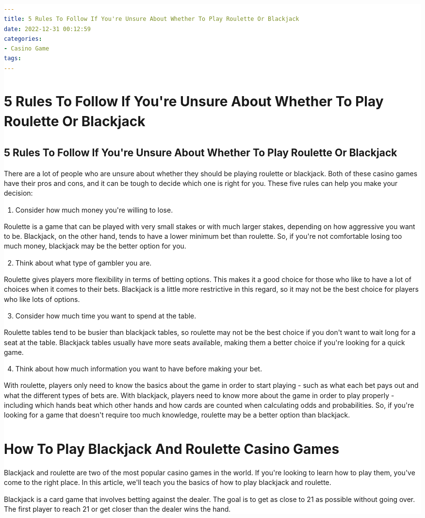```yaml
---
title: 5 Rules To Follow If You're Unsure About Whether To Play Roulette Or Blackjack
date: 2022-12-31 00:12:59
categories:
- Casino Game
tags:
---
```



# 5 Rules To Follow If You're Unsure About Whether To Play Roulette Or Blackjack

<h2>5 Rules To Follow If You're Unsure About Whether To Play Roulette Or Blackjack</h2>

There are a lot of people who are unsure about whether they should be playing roulette or blackjack. Both of these casino games have their pros and cons, and it can be tough to decide which one is right for you. These five rules can help you make your decision:

1. Consider how much money you're willing to lose.

Roulette is a game that can be played with very small stakes or with much larger stakes, depending on how aggressive you want to be. Blackjack, on the other hand, tends to have a lower minimum bet than roulette. So, if you're not comfortable losing too much money, blackjack may be the better option for you.

2. Think about what type of gambler you are.

Roulette gives players more flexibility in terms of betting options. This makes it a good choice for those who like to have a lot of choices when it comes to their bets. Blackjack is a little more restrictive in this regard, so it may not be the best choice for players who like lots of options.

3. Consider how much time you want to spend at the table.

Roulette tables tend to be busier than blackjack tables, so roulette may not be the best choice if you don't want to wait long for a seat at the table. Blackjack tables usually have more seats available, making them a better choice if you're looking for a quick game.

4. Think about how much information you want to have before making your bet.

With roulette, players only need to know the basics about the game in order to start playing - such as what each bet pays out and what the different types of bets are. With blackjack, players need to know more about the game in order to play properly - including which hands beat which other hands and how cards are counted when calculating odds and probabilities. So, if you're looking for a game that doesn't require too much knowledge, roulette may be a better option than blackjack.

# How To Play Blackjack And Roulette Casino Games

Blackjack and roulette are two of the most popular casino games in the world. If you're looking to learn how to play them, you've come to the right place. In this article, we'll teach you the basics of how to play blackjack and roulette.

Blackjack is a card game that involves betting against the dealer. The goal is to get as close to 21 as possible without going over. The first player to reach 21 or get closer than the dealer wins the hand.
